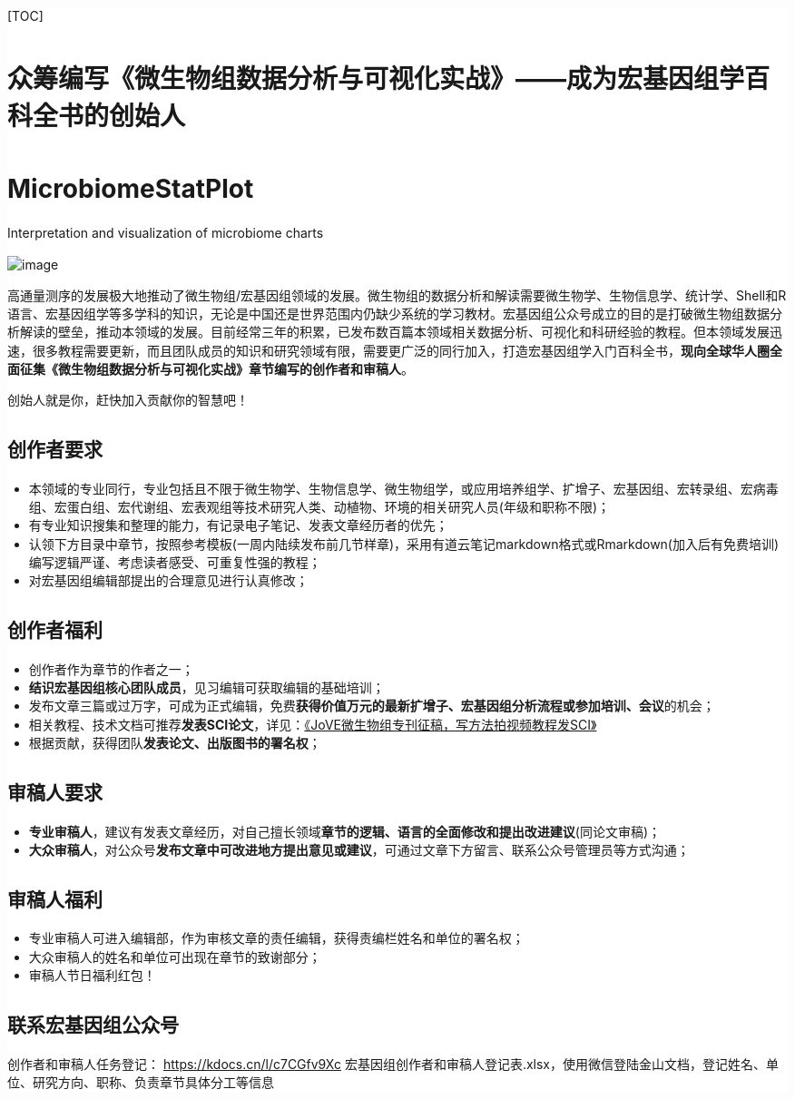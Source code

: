 [TOC]

# 众筹编写《微生物组数据分析与可视化实战》——成为宏基因组学百科全书的创始人

# MicrobiomeStatPlot

Interpretation and visualization of microbiome charts

![image](http://210.75.224.110/github/MicrobiomeStatPlot/020AuthorPreface/Liu202ProteinCellFig3.jpg)

高通量测序的发展极大地推动了微生物组/宏基因组领域的发展。微生物组的数据分析和解读需要微生物学、生物信息学、统计学、Shell和R语言、宏基因组学等多学科的知识，无论是中国还是世界范围内仍缺少系统的学习教材。宏基因组公众号成立的目的是打破微生物组数据分析解读的壁垒，推动本领域的发展。目前经常三年的积累，已发布数百篇本领域相关数据分析、可视化和科研经验的教程。但本领域发展迅速，很多教程需要更新，而且团队成员的知识和研究领域有限，需要更广泛的同行加入，打造宏基因组学入门百科全书，**现向全球华人圈全面征集《微生物组数据分析与可视化实战》章节编写的创作者和审稿人**。

创始人就是你，赶快加入贡献你的智慧吧！

## 创作者要求

- 本领域的专业同行，专业包括且不限于微生物学、生物信息学、微生物组学，或应用培养组学、扩增子、宏基因组、宏转录组、宏病毒组、宏蛋白组、宏代谢组、宏表观组等技术研究人类、动植物、环境的相关研究人员(年级和职称不限)；
- 有专业知识搜集和整理的能力，有记录电子笔记、发表文章经历者的优先；
- 认领下方目录中章节，按照参考模板(一周内陆续发布前几节样章)，采用有道云笔记markdown格式或Rmarkdown(加入后有免费培训)编写逻辑严谨、考虑读者感受、可重复性强的教程；
- 对宏基因组编辑部提出的合理意见进行认真修改；

## 创作者福利

- 创作者作为章节的作者之一；
- **结识宏基因组核心团队成员**，见习编辑可获取编辑的基础培训；
- 发布文章三篇或过万字，可成为正式编辑，免费**获得价值万元的最新扩增子、宏基因组分析流程或参加培训、会议**的机会；
- 相关教程、技术文档可推荐**发表SCI论文**，详见：[《JoVE微生物组专刊征稿，写方法拍视频教程发SCI》](https://mp.weixin.qq.com/s/Jc0zoOFm4reTWVJBBOBTQg)
- 根据贡献，获得团队**发表论文、出版图书的署名权**；

## 审稿人要求

- **专业审稿人**，建议有发表文章经历，对自己擅长领域**章节的逻辑、语言的全面修改和提出改进建议**(同论文审稿)；
- **大众审稿人**，对公众号**发布文章中可改进地方提出意见或建议**，可通过文章下方留言、联系公众号管理员等方式沟通；

## 审稿人福利

- 专业审稿人可进入编辑部，作为审核文章的责任编辑，获得责编栏姓名和单位的署名权；
- 大众审稿人的姓名和单位可出现在章节的致谢部分；
- 审稿人节日福利红包！


## 联系宏基因组公众号

创作者和审稿人任务登记： https://kdocs.cn/l/c7CGfv9Xc
宏基因组创作者和审稿人登记表.xlsx，使用微信登陆金山文档，登记姓名、单位、研究方向、职称、负责章节具体分工等信息
